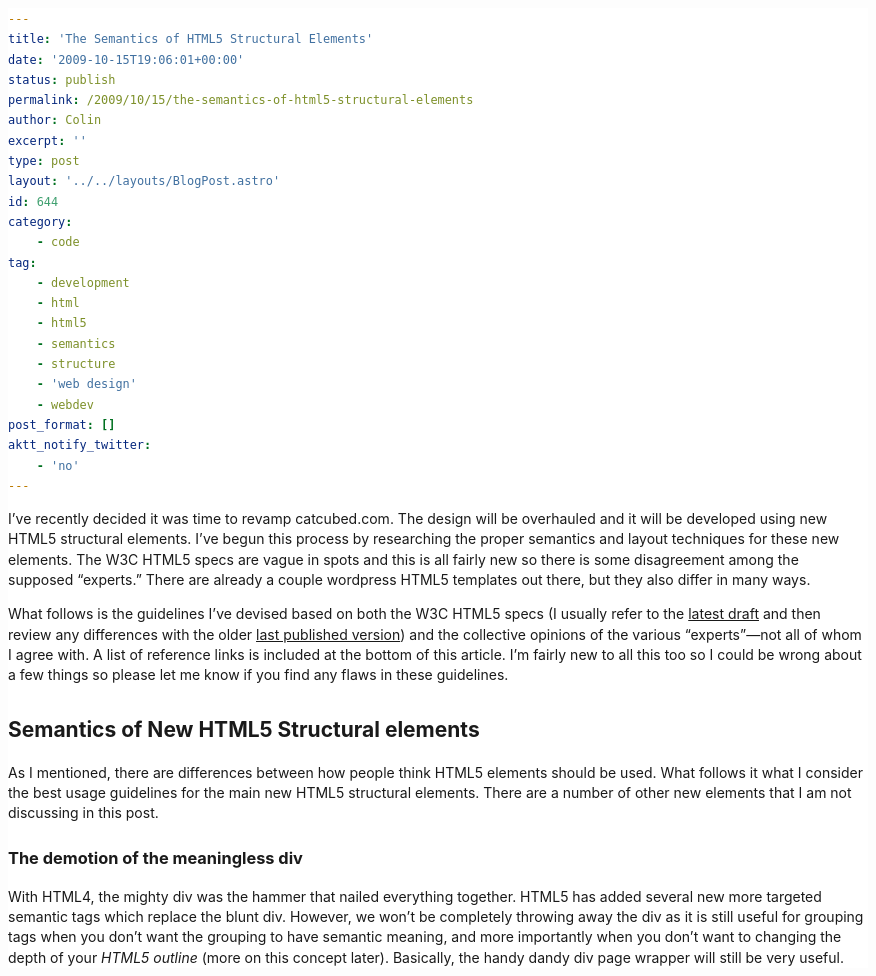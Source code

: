 ```yaml
---
title: 'The Semantics of HTML5 Structural Elements'
date: '2009-10-15T19:06:01+00:00'
status: publish
permalink: /2009/10/15/the-semantics-of-html5-structural-elements
author: Colin
excerpt: ''
type: post
layout: '../../layouts/BlogPost.astro'
id: 644
category:
    - code
tag:
    - development
    - html
    - html5
    - semantics
    - structure
    - 'web design'
    - webdev
post_format: []
aktt_notify_twitter:
    - 'no'
---
```

I’ve recently decided it was time to revamp catcubed.com. The design will be overhauled and it will be developed using new HTML5 structural elements. I’ve begun this process by researching the proper semantics and layout techniques for these new elements. The W3C HTML5 specs are vague in spots and this is all fairly new so there is some disagreement among the supposed “experts.” There are already a couple wordpress HTML5 templates out there, but they also differ in many ways.

What follows is the guidelines I’ve devised based on both the W3C HTML5 specs (I usually refer to the [latest draft](https://www.w3.org/html/wg/html5/) and then review any differences with the older [last published version](https://www.w3.org/TR/html5/)) and the collective opinions of the various “experts”—not all of whom I agree with. A list of reference links is included at the bottom of this article. I’m fairly new to all this too so I could be wrong about a few things so please let me know if you find any flaws in these guidelines.

Semantics of New HTML5 Structural elements
------------------------------------------

As I mentioned, there are differences between how people think HTML5 elements should be used. What follows it what I consider the best usage guidelines for the main new HTML5 structural elements. There are a number of other new elements that I am not discussing in this post.

### The demotion of the meaningless div

With HTML4, the mighty div was the hammer that nailed everything together. HTML5 has added several new more targeted semantic tags which replace the blunt div. However, we won’t be completely throwing away the div as it is still useful for grouping tags when you don’t want the grouping to have semantic meaning, and more importantly when you don’t want to changing the depth of your *HTML5 outline* (more on this concept later). Basically, the handy dandy div page wrapper will still be very useful.
